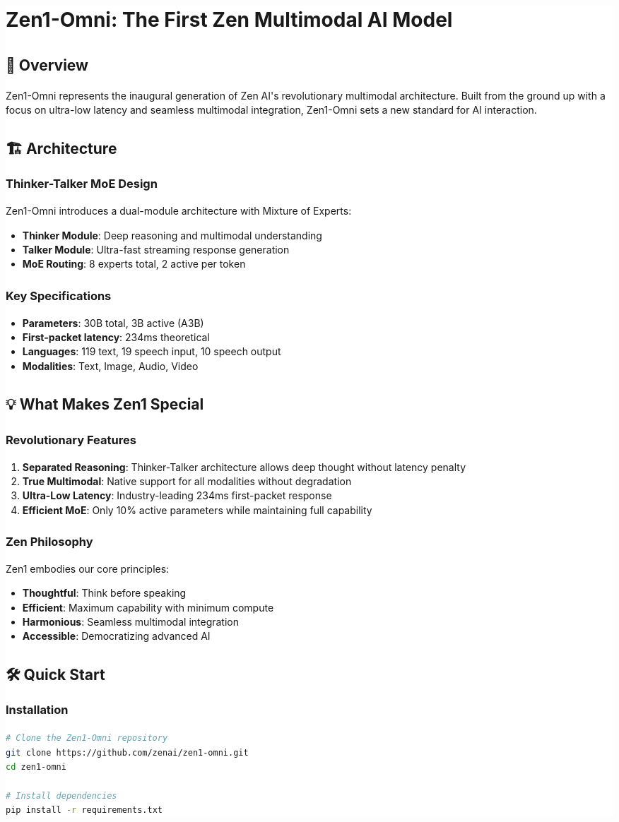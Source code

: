 # Zen1-Omni: The First Zen Multimodal AI Model

## 🚀 Overview

Zen1-Omni represents the inaugural generation of Zen AI's revolutionary multimodal architecture. Built from the ground up with a focus on ultra-low latency and seamless multimodal integration, Zen1-Omni sets a new standard for AI interaction.

## 🏗️ Architecture

### Thinker-Talker MoE Design
Zen1-Omni introduces a dual-module architecture with Mixture of Experts:

- **Thinker Module**: Deep reasoning and multimodal understanding
- **Talker Module**: Ultra-fast streaming response generation  
- **MoE Routing**: 8 experts total, 2 active per token

### Key Specifications
- **Parameters**: 30B total, 3B active (A3B)
- **First-packet latency**: 234ms theoretical
- **Languages**: 119 text, 19 speech input, 10 speech output
- **Modalities**: Text, Image, Audio, Video

## 💡 What Makes Zen1 Special

### Revolutionary Features
1. **Separated Reasoning**: Thinker-Talker architecture allows deep thought without latency penalty
2. **True Multimodal**: Native support for all modalities without degradation
3. **Ultra-Low Latency**: Industry-leading 234ms first-packet response
4. **Efficient MoE**: Only 10% active parameters while maintaining full capability

### Zen Philosophy
Zen1 embodies our core principles:
- **Thoughtful**: Think before speaking
- **Efficient**: Maximum capability with minimum compute
- **Harmonious**: Seamless multimodal integration
- **Accessible**: Democratizing advanced AI

## 🛠️ Quick Start

### Installation
```bash
# Clone the Zen1-Omni repository
git clone https://github.com/zenai/zen1-omni.git
cd zen1-omni

# Install dependencies
pip install -r requirements.txt
```
